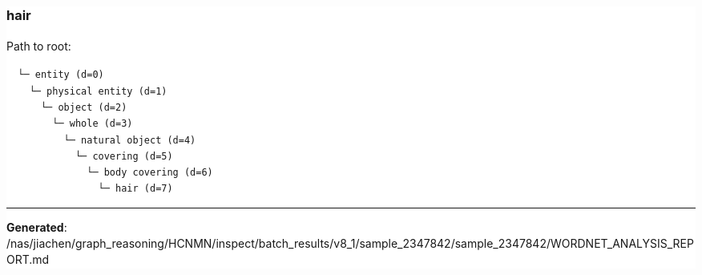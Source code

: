 ### hair

Path to root:
```
  └─ entity (d=0)
    └─ physical entity (d=1)
      └─ object (d=2)
        └─ whole (d=3)
          └─ natural object (d=4)
            └─ covering (d=5)
              └─ body covering (d=6)
                └─ hair (d=7)
```

---

**Generated**: /nas/jiachen/graph_reasoning/HCNMN/inspect/batch_results/v8_1/sample_2347842/sample_2347842/WORDNET_ANALYSIS_REPORT.md
